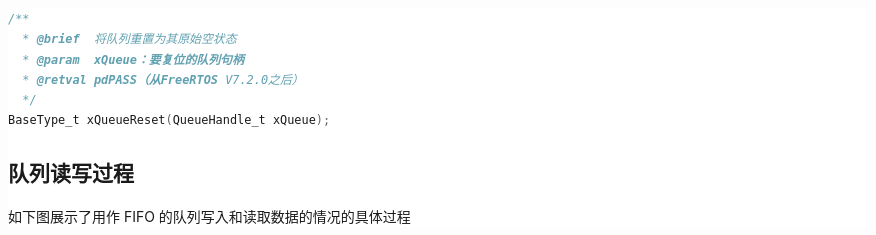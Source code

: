 ```c
/**
  * @brief  将队列重置为其原始空状态
  * @param  xQueue：要复位的队列句柄
  * @retval pdPASS（从FreeRTOS V7.2.0之后）
  */
BaseType_t xQueueReset(QueueHandle_t xQueue);
```

## 队列读写过程

如下图展示了用作 FIFO 的队列写入和读取数据的情况的具体过程
